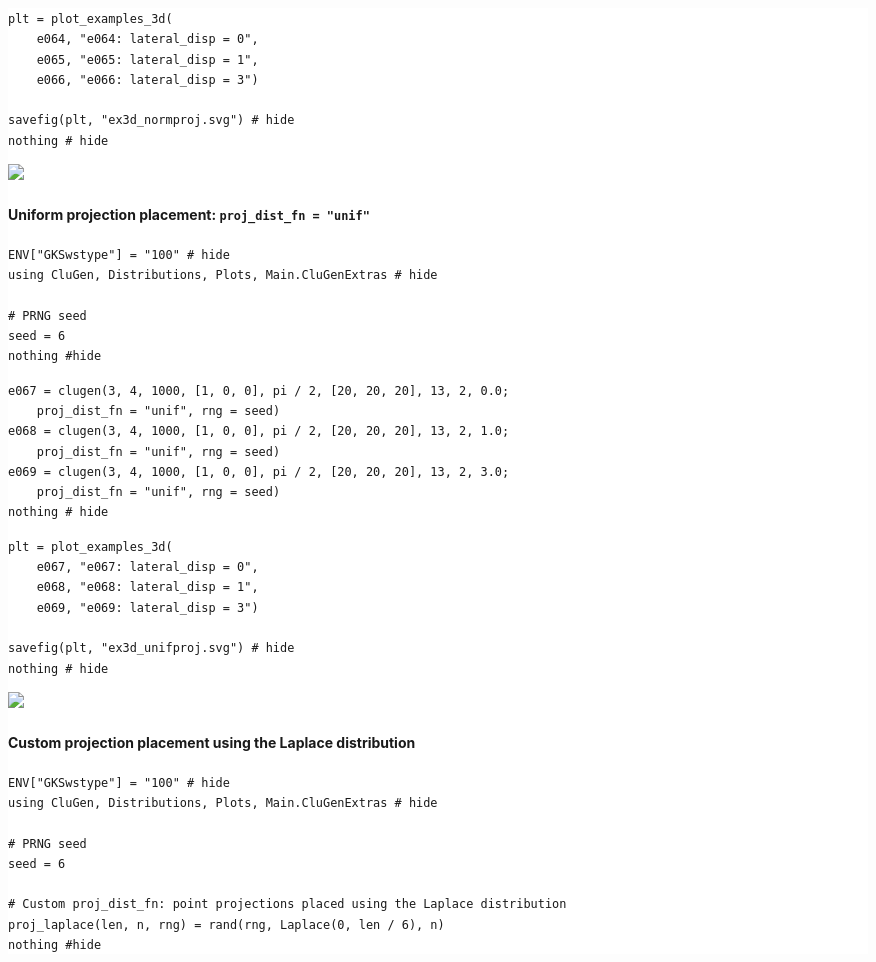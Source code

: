 ```@example 3d_normproj
plt = plot_examples_3d(
    e064, "e064: lateral_disp = 0",
    e065, "e065: lateral_disp = 1",
    e066, "e066: lateral_disp = 3")

savefig(plt, "ex3d_normproj.svg") # hide
nothing # hide
```

![](ex3d_normproj.svg)

#### Uniform projection placement: `proj_dist_fn = "unif"`

```@example 3d_unifproj
ENV["GKSwstype"] = "100" # hide
using CluGen, Distributions, Plots, Main.CluGenExtras # hide

# PRNG seed
seed = 6
nothing #hide
```

```@example 3d_unifproj
e067 = clugen(3, 4, 1000, [1, 0, 0], pi / 2, [20, 20, 20], 13, 2, 0.0;
    proj_dist_fn = "unif", rng = seed)
e068 = clugen(3, 4, 1000, [1, 0, 0], pi / 2, [20, 20, 20], 13, 2, 1.0;
    proj_dist_fn = "unif", rng = seed)
e069 = clugen(3, 4, 1000, [1, 0, 0], pi / 2, [20, 20, 20], 13, 2, 3.0;
    proj_dist_fn = "unif", rng = seed)
nothing # hide
```

```@example 3d_unifproj
plt = plot_examples_3d(
    e067, "e067: lateral_disp = 0",
    e068, "e068: lateral_disp = 1",
    e069, "e069: lateral_disp = 3")

savefig(plt, "ex3d_unifproj.svg") # hide
nothing # hide
```

![](ex3d_unifproj.svg)

#### Custom projection placement using the Laplace distribution

```@example 3d_custfproj
ENV["GKSwstype"] = "100" # hide
using CluGen, Distributions, Plots, Main.CluGenExtras # hide

# PRNG seed
seed = 6

# Custom proj_dist_fn: point projections placed using the Laplace distribution
proj_laplace(len, n, rng) = rand(rng, Laplace(0, len / 6), n)
nothing #hide
```
